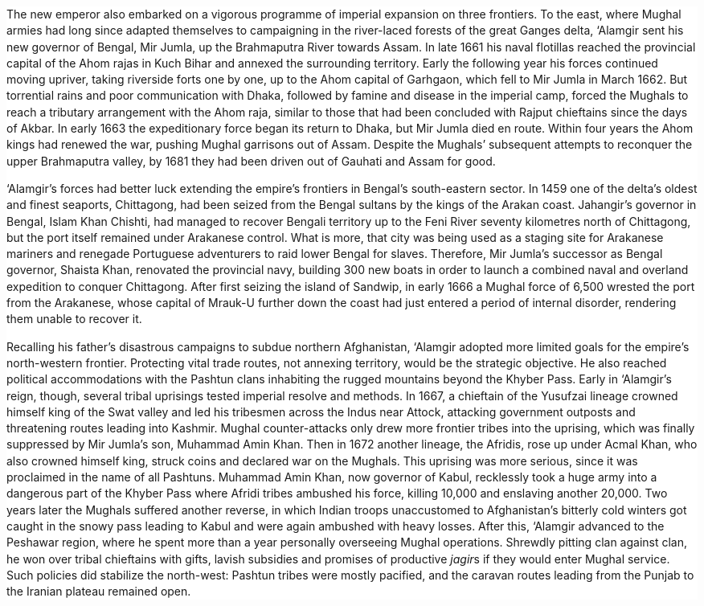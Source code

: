 The new emperor also embarked on a vigorous programme of imperial expansion on three frontiers. To the east, where Mughal armies had long since adapted themselves to campaigning in the river-laced forests of the great Ganges delta, ‘Alamgir sent his new governor of Bengal, Mir Jumla, up the Brahmaputra River towards Assam. In late 1661 his naval flotillas reached the provincial capital of the Ahom rajas in Kuch Bihar and annexed the surrounding territory. Early the following year his forces continued moving upriver, taking riverside forts one by one, up to the Ahom capital of Garhgaon, which fell to Mir Jumla in March 1662. But torrential rains and poor communication with Dhaka, followed by famine and disease in the imperial camp, forced the Mughals to reach a tributary arrangement with the Ahom raja, similar to those that had been concluded with Rajput chieftains since the days of Akbar. In early 1663 the expeditionary force began its return to Dhaka, but Mir Jumla died en route. Within four years the Ahom kings had renewed the war, pushing Mughal garrisons out of Assam. Despite the Mughals’ subsequent attempts to reconquer the upper Brahmaputra valley, by 1681 they had been driven out of Gauhati and Assam for good.

‘Alamgir’s forces had better luck extending the empire’s frontiers in Bengal’s south-eastern sector. In 1459 one of the delta’s oldest and finest seaports, Chittagong, had been seized from the Bengal sultans by the kings of the Arakan coast. Jahangir’s governor in Bengal, Islam Khan Chishti, had managed to recover Bengali territory up to the Feni River seventy kilometres north of Chittagong, but the port itself remained under Arakanese control. What is more, that city was being used as a staging site for Arakanese mariners and renegade Portuguese adventurers to raid lower Bengal for slaves. Therefore, Mir Jumla’s successor as Bengal governor, Shaista Khan, renovated the provincial navy, building 300 new boats in order to launch a combined naval and overland expedition to conquer Chittagong. After first seizing the island of Sandwip, in early 1666 a Mughal force of 6,500 wrested the port from the Arakanese, whose capital of Mrauk-U further down the coast had just entered a period of internal disorder, rendering them unable to recover it.

Recalling his father’s disastrous campaigns to subdue northern Afghanistan, ‘Alamgir adopted more limited goals for the empire’s north-western frontier. Protecting vital trade routes, not annexing territory, would be the strategic objective. He also reached political accommodations with the Pashtun clans inhabiting the rugged mountains beyond the Khyber Pass. Early in ‘Alamgir’s reign, though, several tribal uprisings tested imperial resolve and methods. In 1667, a chieftain of the Yusufzai lineage crowned himself king of the Swat valley and led his tribesmen across the Indus near Attock, attacking government outposts and threatening routes leading into Kashmir. Mughal counter-attacks only drew more frontier tribes into the uprising, which was finally suppressed by Mir Jumla’s son, Muhammad Amin Khan. Then in 1672 another lineage, the Afridis, rose up under Acmal Khan, who also crowned himself king, struck coins and declared war on the Mughals. This uprising was more serious, since it was proclaimed in the name of all Pashtuns. Muhammad Amin Khan, now governor of Kabul, recklessly took a huge army into a dangerous part of the Khyber Pass where Afridi tribes ambushed his force, killing 10,000 and enslaving another 20,000. Two years later the Mughals suffered another reverse, in which Indian troops unaccustomed to Afghanistan’s bitterly cold winters got caught in the snowy pass leading to Kabul and were again ambushed with heavy losses. After this, ‘Alamgir advanced to the Peshawar region, where he spent more than a year personally overseeing Mughal operations. Shrewdly pitting clan against clan, he won over tribal chieftains with gifts, lavish subsidies and promises of productive *jagir*s if they would enter Mughal service. Such policies did stabilize the north-west: Pashtun tribes were mostly pacified, and the caravan routes leading from the Punjab to the Iranian plateau remained open.
